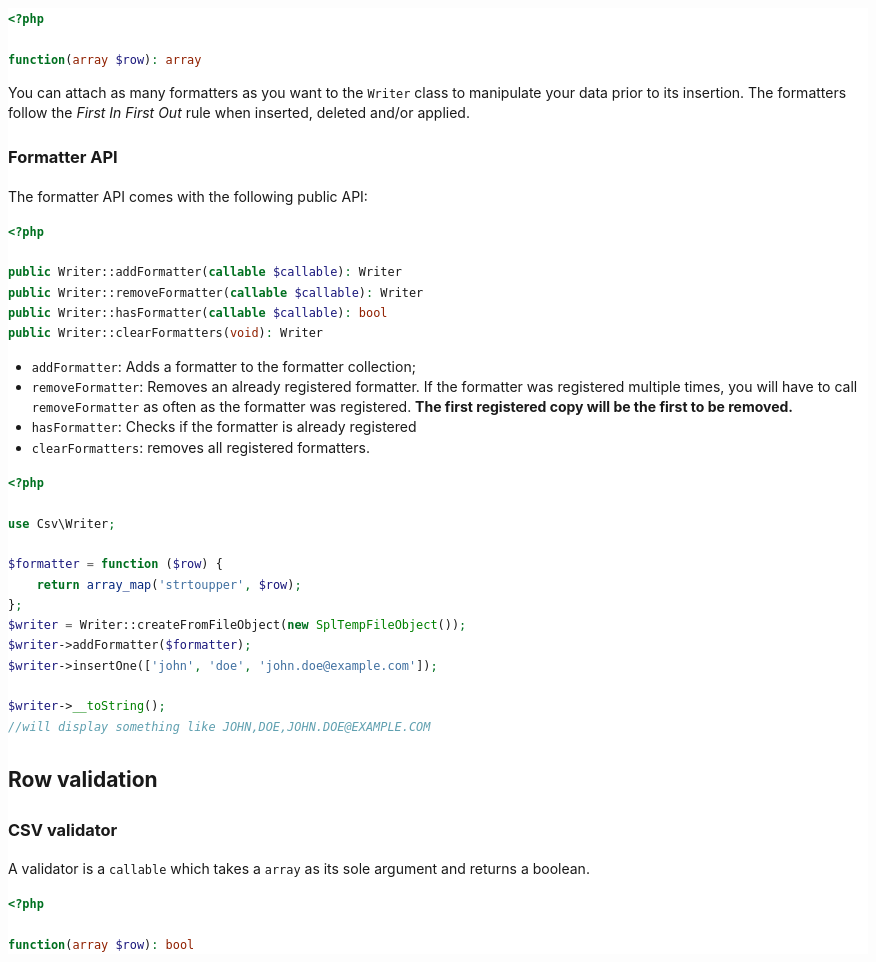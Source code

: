 ~~~php
<?php

function(array $row): array
~~~

You can attach as many formatters as you want to the `Writer` class to manipulate your data prior to its insertion. The formatters follow the *First In First Out* rule when inserted, deleted and/or applied.

### Formatter API

The formatter API comes with the following public API:

~~~php
<?php

public Writer::addFormatter(callable $callable): Writer
public Writer::removeFormatter(callable $callable): Writer
public Writer::hasFormatter(callable $callable): bool
public Writer::clearFormatters(void): Writer
~~~

- `addFormatter`: Adds a formatter to the formatter collection;
- `removeFormatter`: Removes an already registered formatter. If the formatter was registered multiple times, you will have to call `removeFormatter` as often as the formatter was registered. **The first registered copy will be the first to be removed.**
- `hasFormatter`: Checks if the formatter is already registered
- `clearFormatters`: removes all registered formatters.

~~~php
<?php

use Csv\Writer;

$formatter = function ($row) {
    return array_map('strtoupper', $row);
};
$writer = Writer::createFromFileObject(new SplTempFileObject());
$writer->addFormatter($formatter);
$writer->insertOne(['john', 'doe', 'john.doe@example.com']);

$writer->__toString();
//will display something like JOHN,DOE,JOHN.DOE@EXAMPLE.COM
~~~

## Row validation

### CSV validator

A validator is a `callable` which takes a `array` as its sole argument and returns a boolean.

~~~php
<?php

function(array $row): bool
~~~

